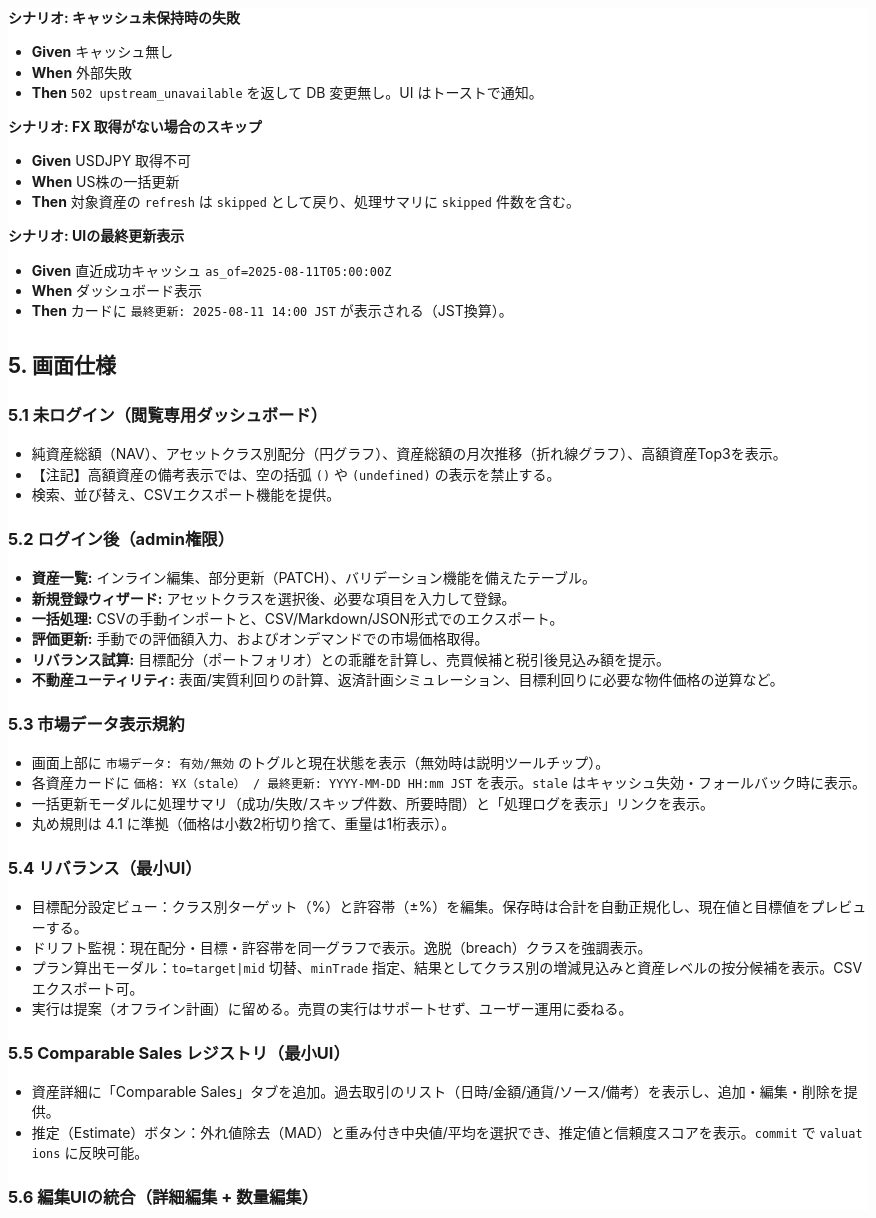 **シナリオ: キャッシュ未保持時の失敗**

* **Given** キャッシュ無し
* **When** 外部失敗
* **Then** `502 upstream_unavailable` を返して DB 変更無し。UI はトーストで通知。

**シナリオ: FX 取得がない場合のスキップ**

* **Given** USDJPY 取得不可
* **When** US株の一括更新
* **Then** 対象資産の `refresh` は `skipped` として戻り、処理サマリに `skipped` 件数を含む。

**シナリオ: UIの最終更新表示**

* **Given** 直近成功キャッシュ `as_of=2025-08-11T05:00:00Z`
* **When** ダッシュボード表示
* **Then** カードに `最終更新: 2025-08-11 14:00 JST` が表示される（JST換算）。
## 5\. 画面仕様

### 5.1 未ログイン（閲覧専用ダッシュボード）

  * 純資産総額（NAV）、アセットクラス別配分（円グラフ）、資産総額の月次推移（折れ線グラフ）、高額資産Top3を表示。
  * 【注記】高額資産の備考表示では、空の括弧 `()` や `(undefined)` の表示を禁止する。
  * 検索、並び替え、CSVエクスポート機能を提供。

### 5.2 ログイン後（admin権限）

  * **資産一覧:** インライン編集、部分更新（PATCH）、バリデーション機能を備えたテーブル。
  * **新規登録ウィザード:** アセットクラスを選択後、必要な項目を入力して登録。
  * **一括処理:** CSVの手動インポートと、CSV/Markdown/JSON形式でのエクスポート。
  * **評価更新:** 手動での評価額入力、およびオンデマンドでの市場価格取得。
  * **リバランス試算:** 目標配分（ポートフォリオ）との乖離を計算し、売買候補と税引後見込み額を提示。
  * **不動産ユーティリティ:** 表面/実質利回りの計算、返済計画シミュレーション、目標利回りに必要な物件価格の逆算など。

### 5.3 市場データ表示規約

  * 画面上部に `市場データ: 有効/無効` のトグルと現在状態を表示（無効時は説明ツールチップ）。
  * 各資産カードに `価格: ¥X（stale） / 最終更新: YYYY-MM-DD HH:mm JST` を表示。`stale` はキャッシュ失効・フォールバック時に表示。
  * 一括更新モーダルに処理サマリ（成功/失敗/スキップ件数、所要時間）と「処理ログを表示」リンクを表示。
  * 丸め規則は 4.1 に準拠（価格は小数2桁切り捨て、重量は1桁表示）。

### 5.4 リバランス（最小UI）

  * 目標配分設定ビュー：クラス別ターゲット（%）と許容帯（±%）を編集。保存時は合計を自動正規化し、現在値と目標値をプレビューする。
  * ドリフト監視：現在配分・目標・許容帯を同一グラフで表示。逸脱（breach）クラスを強調表示。
  * プラン算出モーダル：`to=target|mid` 切替、`minTrade` 指定、結果としてクラス別の増減見込みと資産レベルの按分候補を表示。CSVエクスポート可。
  * 実行は提案（オフライン計画）に留める。売買の実行はサポートせず、ユーザー運用に委ねる。

### 5.5 Comparable Sales レジストリ（最小UI）

  * 資産詳細に「Comparable Sales」タブを追加。過去取引のリスト（日時/金額/通貨/ソース/備考）を表示し、追加・編集・削除を提供。
  * 推定（Estimate）ボタン：外れ値除去（MAD）と重み付き中央値/平均を選択でき、推定値と信頼度スコアを表示。`commit` で `valuations` に反映可能。

### 5.6 編集UIの統合（詳細編集 + 数量編集）
